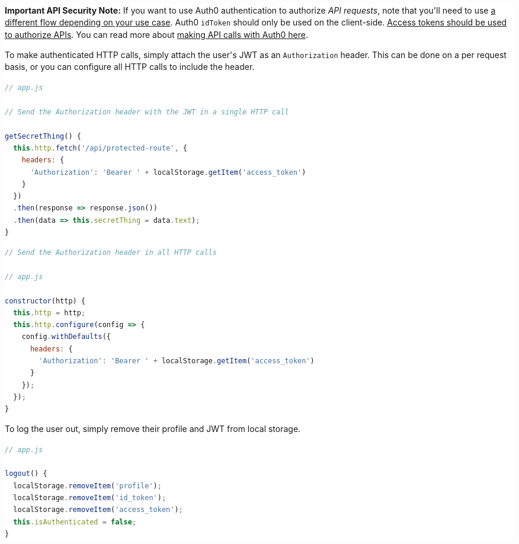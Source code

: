 **Important API Security Note:** If you want to use Auth0 authentication to authorize _API requests_, note that you'll need to use [a different flow depending on your use case](https://auth0.com/docs/api-auth/which-oauth-flow-to-use). Auth0 `idToken` should only be used on the client-side. [Access tokens should be used to authorize APIs](https://auth0.com/blog/why-should-use-accesstokens-to-secure-an-api/). You can read more about [making API calls with Auth0 here](https://auth0.com/docs/apis).

To make authenticated HTTP calls, simply attach the user's JWT as an `Authorization` header. This can be done on a per request basis, or you can configure all HTTP calls to include the header.

```js
// app.js

// Send the Authorization header with the JWT in a single HTTP call

getSecretThing() {
  this.http.fetch('/api/protected-route', {
    headers: {
      'Authorization': 'Bearer ' + localStorage.getItem('access_token')
    }
  })
  .then(response => response.json())
  .then(data => this.secretThing = data.text);
}
```

```js
// Send the Authorization header in all HTTP calls

// app.js

constructor(http) {
  this.http = http;
  this.http.configure(config => {
    config.withDefaults({
      headers: {
        'Authorization': 'Bearer ' + localStorage.getItem('access_token')
      }
    });
  });
}
```

To log the user out, simply remove their profile and JWT from local storage.

```js
// app.js

logout() {
  localStorage.removeItem('profile');
  localStorage.removeItem('id_token');
  localStorage.removeItem('access_token');
  this.isAuthenticated = false;
}
```
